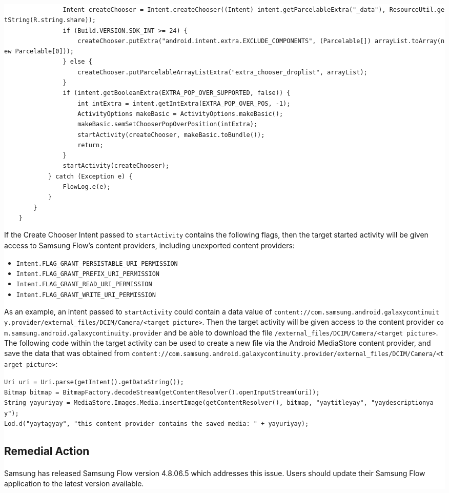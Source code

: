 ```
                Intent createChooser = Intent.createChooser((Intent) intent.getParcelableExtra("_data"), ResourceUtil.getString(R.string.share));
                if (Build.VERSION.SDK_INT >= 24) {
                    createChooser.putExtra("android.intent.extra.EXCLUDE_COMPONENTS", (Parcelable[]) arrayList.toArray(new Parcelable[0]));
                } else {
                    createChooser.putParcelableArrayListExtra("extra_chooser_droplist", arrayList);
                }
                if (intent.getBooleanExtra(EXTRA_POP_OVER_SUPPORTED, false)) {
                    int intExtra = intent.getIntExtra(EXTRA_POP_OVER_POS, -1);
                    ActivityOptions makeBasic = ActivityOptions.makeBasic();
                    makeBasic.semSetChooserPopOverPosition(intExtra);
                    startActivity(createChooser, makeBasic.toBundle());
                    return;
                }
                startActivity(createChooser);
            } catch (Exception e) {
                FlowLog.e(e);
            }
        }
    }
```

If the Create Chooser Intent passed to `startActivity` contains the following flags, then the target started activity will be given access to Samsung Flow’s content providers, including unexported content providers:

* `Intent.FLAG_GRANT_PERSISTABLE_URI_PERMISSION`
* `Intent.FLAG_GRANT_PREFIX_URI_PERMISSION`
* `Intent.FLAG_GRANT_READ_URI_PERMISSION`
* `Intent.FLAG_GRANT_WRITE_URI_PERMISSION`

As an example, an intent passed to `startActivity` could contain a data value of `content://com.samsung.android.galaxycontinuity.provider/external_files/DCIM/Camera/<target picture>`. Then the target activity will be given access to the content provider `com.samsung.android.galaxycontinuity.provider` and be able to download the file `/external_files/DCIM/Camera/<target picture>`. The following code within the target activity can be used to create a new file via the Android MediaStore content provider, and save the data that was obtained from `content://com.samsung.android.galaxycontinuity.provider/external_files/DCIM/Camera/<target picture>`:

```
Uri uri = Uri.parse(getIntent().getDataString());
Bitmap bitmap = BitmapFactory.decodeStream(getContentResolver().openInputStream(uri));
String yayuriyay = MediaStore.Images.Media.insertImage(getContentResolver(), bitmap, "yaytitleyay", "yaydescriptionyay");
Lod.d("yaytagyay", "this content provider contains the saved media: " + yayuriyay);
```

## Remedial Action

Samsung has released Samsung Flow version 4.8.06.5 which addresses this issue. Users should update their Samsung Flow application to the latest version available.
